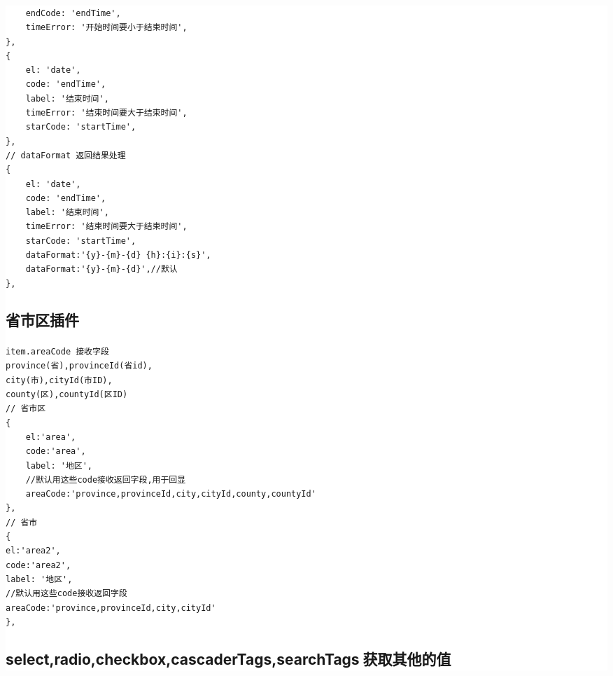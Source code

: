 ```
    endCode: 'endTime',
    timeError: '开始时间要小于结束时间',
},
{
    el: 'date',
    code: 'endTime',
    label: '结束时间',
    timeError: '结束时间要大于结束时间',
    starCode: 'startTime',
},
// dataFormat 返回结果处理
{
    el: 'date',
    code: 'endTime',
    label: '结束时间',
    timeError: '结束时间要大于结束时间',
    starCode: 'startTime',
    dataFormat:'{y}-{m}-{d} {h}:{i}:{s}',
    dataFormat:'{y}-{m}-{d}',//默认
},

```

## 省市区插件

```json5
item.areaCode 接收字段
province(省),provinceId(省id),
city(市),cityId(市ID),
county(区),countyId(区ID)
// 省市区
{
    el:'area',
    code:'area',
    label: '地区',
    //默认用这些code接收返回字段,用于回显
    areaCode:'province,provinceId,city,cityId,county,countyId'
},
// 省市
{
el:'area2',
code:'area2',
label: '地区',
//默认用这些code接收返回字段
areaCode:'province,provinceId,city,cityId'
},
```

## select,radio,checkbox,cascaderTags,searchTags 获取其他的值
